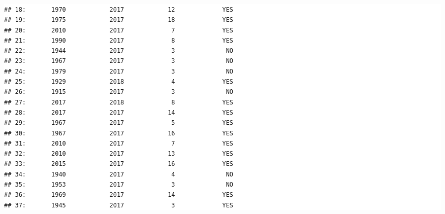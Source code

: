     ## 18:       1970            2017            12             YES
    ## 19:       1975            2017            18             YES
    ## 20:       2010            2017             7             YES
    ## 21:       1990            2017             8             YES
    ## 22:       1944            2017             3              NO
    ## 23:       1967            2017             3              NO
    ## 24:       1979            2017             3              NO
    ## 25:       1929            2018             4             YES
    ## 26:       1915            2017             3              NO
    ## 27:       2017            2018             8             YES
    ## 28:       2017            2017            14             YES
    ## 29:       1967            2017             5             YES
    ## 30:       1967            2017            16             YES
    ## 31:       2010            2017             7             YES
    ## 32:       2010            2017            13             YES
    ## 33:       2015            2017            16             YES
    ## 34:       1940            2017             4              NO
    ## 35:       1953            2017             3              NO
    ## 36:       1969            2017            14             YES
    ## 37:       1945            2017             3             YES